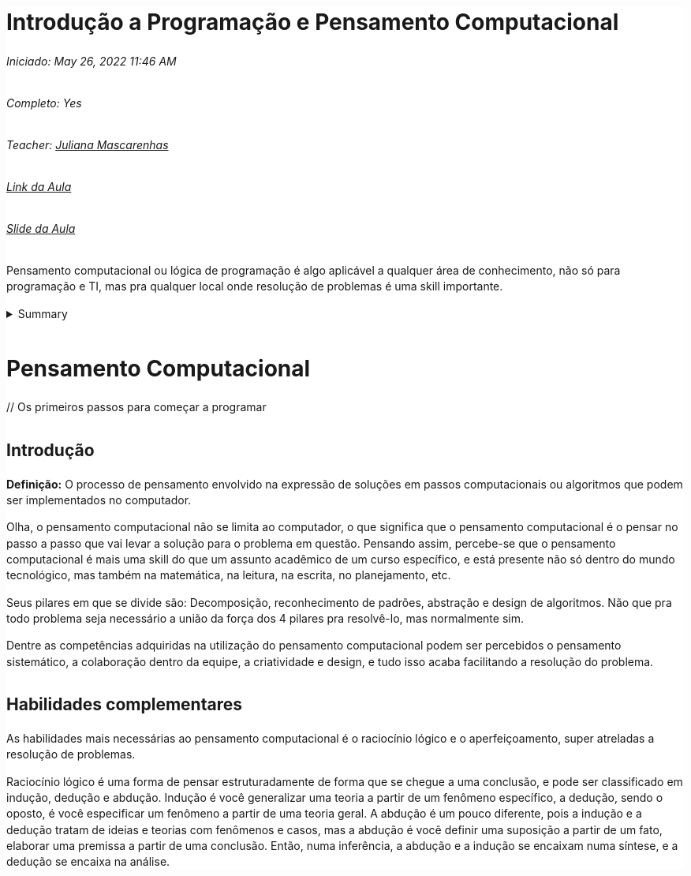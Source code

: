# Introdução a Programação e Pensamento Computacional

###### Iniciado: May 26, 2022 11:46 AM
###### Completo: Yes
###### Teacher: [Juliana Mascarenhas](https://github.com/julianazanelatto)
###### [Link da Aula](https://web.dio.me/course/introducao-a-programacao-e-pensamento-computacional/learning/285a4323-c6b0-4233-988e-4a2954065de3?back=/track/tqi-fullstack-developer&tab=undefined&moduleId=undefined)
###### [Slide da Aula](https://drive.google.com/file/d/1vemC6G790JNte1882V53DAKEawJzVIWL/view)

##

Pensamento computacional ou lógica de programação é algo aplicável a qualquer área de conhecimento, não só para programação e TI, mas pra qualquer local onde resolução de problemas é uma skill importante.

<details><summary>Summary</summary></details>

# Pensamento Computacional

// Os primeiros passos para começar a programar

## Introdução

**Definição:** O processo de pensamento envolvido na expressão de soluções em passos computacionais ou algoritmos que podem ser implementados no computador.

Olha, o pensamento computacional não se limita ao computador, o que significa que o pensamento computacional é o pensar no passo a passo que vai levar a solução para o problema em questão. Pensando assim, percebe-se que o pensamento computacional é mais uma skill do que um assunto acadêmico de um curso específico, e está presente não só dentro do mundo tecnológico, mas também na matemática, na leitura, na escrita, no planejamento, etc.

Seus pilares em que se divide são: Decomposição, reconhecimento de padrões, abstração e design de algoritmos. Não que pra todo problema seja necessário a união da força dos 4 pilares pra resolvê-lo, mas normalmente sim.

Dentre as competências adquiridas na utilização do pensamento computacional podem ser percebidos o pensamento sistemático, a colaboração dentro da equipe, a criatividade e design, e tudo isso acaba facilitando a resolução do problema.

## Habilidades complementares

As habilidades mais necessárias ao pensamento computacional é o raciocínio lógico e o aperfeiçoamento, super atreladas a resolução de problemas.

Raciocínio lógico é uma forma de pensar estruturadamente de forma que se chegue a uma conclusão, e pode ser classificado em indução, dedução e abdução. Indução é você generalizar uma teoria a partir de um fenômeno específico, a dedução, sendo o oposto, é você especificar um fenômeno a partir de uma teoria geral. A abdução é um pouco diferente, pois a indução e a dedução tratam de ideias e teorias com fenômenos e casos, mas a abdução é você definir uma suposição a partir de um fato, elaborar uma premissa a partir de uma conclusão. Então, numa inferência, a abdução e a indução se encaixam numa síntese, e a dedução se encaixa na análise.
